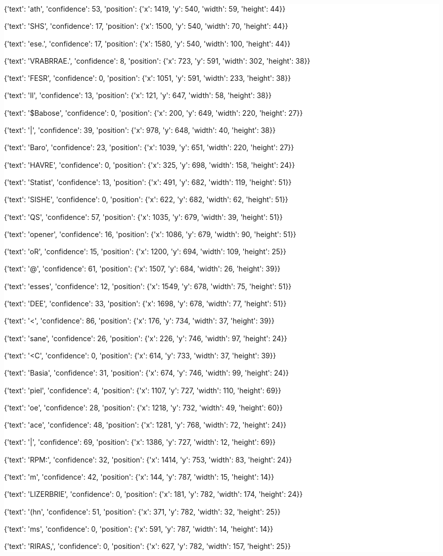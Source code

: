 {'text': 'ath', 'confidence': 53, 'position': {'x': 1419, 'y': 540, 'width': 59, 'height': 44}}

{'text': 'SHS', 'confidence': 17, 'position': {'x': 1500, 'y': 540, 'width': 70, 'height': 44}}

{'text': 'ese.', 'confidence': 17, 'position': {'x': 1580, 'y': 540, 'width': 100, 'height': 44}}

{'text': 'VRABRRAE.', 'confidence': 8, 'position': {'x': 723, 'y': 591, 'width': 302, 'height': 38}}

{'text': 'FESR', 'confidence': 0, 'position': {'x': 1051, 'y': 591, 'width': 233, 'height': 38}}

{'text': 'Il', 'confidence': 13, 'position': {'x': 121, 'y': 647, 'width': 58, 'height': 38}}

{'text': '$Babose', 'confidence': 0, 'position': {'x': 200, 'y': 649, 'width': 220, 'height': 27}}

{'text': '|', 'confidence': 39, 'position': {'x': 978, 'y': 648, 'width': 40, 'height': 38}}

{'text': 'Baro', 'confidence': 23, 'position': {'x': 1039, 'y': 651, 'width': 220, 'height': 27}}

{'text': 'HAVRE', 'confidence': 0, 'position': {'x': 325, 'y': 698, 'width': 158, 'height': 24}}

{'text': 'Statist', 'confidence': 13, 'position': {'x': 491, 'y': 682, 'width': 119, 'height': 51}}

{'text': 'SISHE', 'confidence': 0, 'position': {'x': 622, 'y': 682, 'width': 62, 'height': 51}}

{'text': 'QS', 'confidence': 57, 'position': {'x': 1035, 'y': 679, 'width': 39, 'height': 51}}

{'text': 'opener', 'confidence': 16, 'position': {'x': 1086, 'y': 679, 'width': 90, 'height': 51}}

{'text': 'oR', 'confidence': 15, 'position': {'x': 1200, 'y': 694, 'width': 109, 'height': 25}}

{'text': '@', 'confidence': 61, 'position': {'x': 1507, 'y': 684, 'width': 26, 'height': 39}}

{'text': 'esses', 'confidence': 12, 'position': {'x': 1549, 'y': 678, 'width': 75, 'height': 51}}

{'text': 'DEE', 'confidence': 33, 'position': {'x': 1698, 'y': 678, 'width': 77, 'height': 51}}

{'text': '<', 'confidence': 86, 'position': {'x': 176, 'y': 734, 'width': 37, 'height': 39}}

{'text': 'sane', 'confidence': 26, 'position': {'x': 226, 'y': 746, 'width': 97, 'height': 24}}

{'text': '<C', 'confidence': 0, 'position': {'x': 614, 'y': 733, 'width': 37, 'height': 39}}

{'text': 'Basia', 'confidence': 31, 'position': {'x': 674, 'y': 746, 'width': 99, 'height': 24}}

{'text': 'piel', 'confidence': 4, 'position': {'x': 1107, 'y': 727, 'width': 110, 'height': 69}}

{'text': 'oe', 'confidence': 28, 'position': {'x': 1218, 'y': 732, 'width': 49, 'height': 60}}

{'text': 'ace', 'confidence': 48, 'position': {'x': 1281, 'y': 768, 'width': 72, 'height': 24}}

{'text': '|', 'confidence': 69, 'position': {'x': 1386, 'y': 727, 'width': 12, 'height': 69}}

{'text': 'RPM:', 'confidence': 32, 'position': {'x': 1414, 'y': 753, 'width': 83, 'height': 24}}

{'text': 'm', 'confidence': 42, 'position': {'x': 144, 'y': 787, 'width': 15, 'height': 14}}

{'text': 'LIZERBRIE', 'confidence': 0, 'position': {'x': 181, 'y': 782, 'width': 174, 'height': 24}}

{'text': '(hn', 'confidence': 51, 'position': {'x': 371, 'y': 782, 'width': 32, 'height': 25}}

{'text': 'ms', 'confidence': 0, 'position': {'x': 591, 'y': 787, 'width': 14, 'height': 14}}

{'text': 'RIRAS,', 'confidence': 0, 'position': {'x': 627, 'y': 782, 'width': 157, 'height': 25}}
